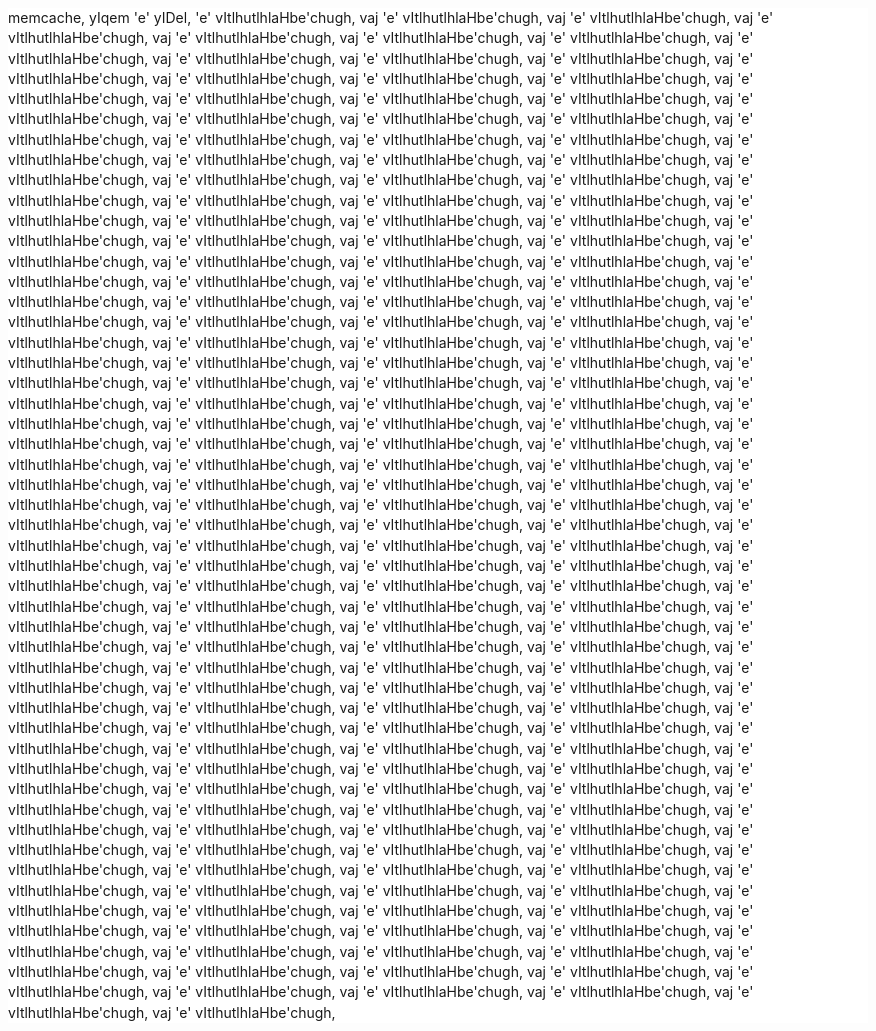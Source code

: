 memcache, yIqem 'e' yIDel, 'e' vItlhutlhlaHbe'chugh, vaj 'e' vItlhutlhlaHbe'chugh, vaj 'e' vItlhutlhlaHbe'chugh, vaj 'e' vItlhutlhlaHbe'chugh, vaj 'e' vItlhutlhlaHbe'chugh, vaj 'e' vItlhutlhlaHbe'chugh, vaj 'e' vItlhutlhlaHbe'chugh, vaj 'e' vItlhutlhlaHbe'chugh, vaj 'e' vItlhutlhlaHbe'chugh, vaj 'e' vItlhutlhlaHbe'chugh, vaj 'e' vItlhutlhlaHbe'chugh, vaj 'e' vItlhutlhlaHbe'chugh, vaj 'e' vItlhutlhlaHbe'chugh, vaj 'e' vItlhutlhlaHbe'chugh, vaj 'e' vItlhutlhlaHbe'chugh, vaj 'e' vItlhutlhlaHbe'chugh, vaj 'e' vItlhutlhlaHbe'chugh, vaj 'e' vItlhutlhlaHbe'chugh, vaj 'e' vItlhutlhlaHbe'chugh, vaj 'e' vItlhutlhlaHbe'chugh, vaj 'e' vItlhutlhlaHbe'chugh, vaj 'e' vItlhutlhlaHbe'chugh, vaj 'e' vItlhutlhlaHbe'chugh, vaj 'e' vItlhutlhlaHbe'chugh, vaj 'e' vItlhutlhlaHbe'chugh, vaj 'e' vItlhutlhlaHbe'chugh, vaj 'e' vItlhutlhlaHbe'chugh, vaj 'e' vItlhutlhlaHbe'chugh, vaj 'e' vItlhutlhlaHbe'chugh, vaj 'e' vItlhutlhlaHbe'chugh, vaj 'e' vItlhutlhlaHbe'chugh, vaj 'e' vItlhutlhlaHbe'chugh, vaj 'e' vItlhutlhlaHbe'chugh, vaj 'e' vItlhutlhlaHbe'chugh, vaj 'e' vItlhutlhlaHbe'chugh, vaj 'e' vItlhutlhlaHbe'chugh, vaj 'e' vItlhutlhlaHbe'chugh, vaj 'e' vItlhutlhlaHbe'chugh, vaj 'e' vItlhutlhlaHbe'chugh, vaj 'e' vItlhutlhlaHbe'chugh, vaj 'e' vItlhutlhlaHbe'chugh, vaj 'e' vItlhutlhlaHbe'chugh, vaj 'e' vItlhutlhlaHbe'chugh, vaj 'e' vItlhutlhlaHbe'chugh, vaj 'e' vItlhutlhlaHbe'chugh, vaj 'e' vItlhutlhlaHbe'chugh, vaj 'e' vItlhutlhlaHbe'chugh, vaj 'e' vItlhutlhlaHbe'chugh, vaj 'e' vItlhutlhlaHbe'chugh, vaj 'e' vItlhutlhlaHbe'chugh, vaj 'e' vItlhutlhlaHbe'chugh, vaj 'e' vItlhutlhlaHbe'chugh, vaj 'e' vItlhutlhlaHbe'chugh, vaj 'e' vItlhutlhlaHbe'chugh, vaj 'e' vItlhutlhlaHbe'chugh, vaj 'e' vItlhutlhlaHbe'chugh, vaj 'e' vItlhutlhlaHbe'chugh, vaj 'e' vItlhutlhlaHbe'chugh, vaj 'e' vItlhutlhlaHbe'chugh, vaj 'e' vItlhutlhlaHbe'chugh, vaj 'e' vItlhutlhlaHbe'chugh, vaj 'e' vItlhutlhlaHbe'chugh, vaj 'e' vItlhutlhlaHbe'chugh, vaj 'e' vItlhutlhlaHbe'chugh, vaj 'e' vItlhutlhlaHbe'chugh, vaj 'e' vItlhutlhlaHbe'chugh, vaj 'e' vItlhutlhlaHbe'chugh, vaj 'e' vItlhutlhlaHbe'chugh, vaj 'e' vItlhutlhlaHbe'chugh, vaj 'e' vItlhutlhlaHbe'chugh, vaj 'e' vItlhutlhlaHbe'chugh, vaj 'e' vItlhutlhlaHbe'chugh, vaj 'e' vItlhutlhlaHbe'chugh, vaj 'e' vItlhutlhlaHbe'chugh, vaj 'e' vItlhutlhlaHbe'chugh, vaj 'e' vItlhutlhlaHbe'chugh, vaj 'e' vItlhutlhlaHbe'chugh, vaj 'e' vItlhutlhlaHbe'chugh, vaj 'e' vItlhutlhlaHbe'chugh, vaj 'e' vItlhutlhlaHbe'chugh, vaj 'e' vItlhutlhlaHbe'chugh, vaj 'e' vItlhutlhlaHbe'chugh, vaj 'e' vItlhutlhlaHbe'chugh, vaj 'e' vItlhutlhlaHbe'chugh, vaj 'e' vItlhutlhlaHbe'chugh, vaj 'e' vItlhutlhlaHbe'chugh, vaj 'e' vItlhutlhlaHbe'chugh, vaj 'e' vItlhutlhlaHbe'chugh, vaj 'e' vItlhutlhlaHbe'chugh, vaj 'e' vItlhutlhlaHbe'chugh, vaj 'e' vItlhutlhlaHbe'chugh, vaj 'e' vItlhutlhlaHbe'chugh, vaj 'e' vItlhutlhlaHbe'chugh, vaj 'e' vItlhutlhlaHbe'chugh, vaj 'e' vItlhutlhlaHbe'chugh, vaj 'e' vItlhutlhlaHbe'chugh, vaj 'e' vItlhutlhlaHbe'chugh, vaj 'e' vItlhutlhlaHbe'chugh, vaj 'e' vItlhutlhlaHbe'chugh, vaj 'e' vItlhutlhlaHbe'chugh, vaj 'e' vItlhutlhlaHbe'chugh, vaj 'e' vItlhutlhlaHbe'chugh, vaj 'e' vItlhutlhlaHbe'chugh, vaj 'e' vItlhutlhlaHbe'chugh, vaj 'e' vItlhutlhlaHbe'chugh, vaj 'e' vItlhutlhlaHbe'chugh, vaj 'e' vItlhutlhlaHbe'chugh, vaj 'e' vItlhutlhlaHbe'chugh, vaj 'e' vItlhutlhlaHbe'chugh, vaj 'e' vItlhutlhlaHbe'chugh, vaj 'e' vItlhutlhlaHbe'chugh, vaj 'e' vItlhutlhlaHbe'chugh, vaj 'e' vItlhutlhlaHbe'chugh, vaj 'e' vItlhutlhlaHbe'chugh, vaj 'e' vItlhutlhlaHbe'chugh, vaj 'e' vItlhutlhlaHbe'chugh, vaj 'e' vItlhutlhlaHbe'chugh, vaj 'e' vItlhutlhlaHbe'chugh, vaj 'e' vItlhutlhlaHbe'chugh, vaj 'e' vItlhutlhlaHbe'chugh, vaj 'e' vItlhutlhlaHbe'chugh, vaj 'e' vItlhutlhlaHbe'chugh, vaj 'e' vItlhutlhlaHbe'chugh, vaj 'e' vItlhutlhlaHbe'chugh, vaj 'e' vItlhutlhlaHbe'chugh, vaj 'e' vItlhutlhlaHbe'chugh, vaj 'e' vItlhutlhlaHbe'chugh, vaj 'e' vItlhutlhlaHbe'chugh, vaj 'e' vItlhutlhlaHbe'chugh, vaj 'e' vItlhutlhlaHbe'chugh, vaj 'e' vItlhutlhlaHbe'chugh, vaj 'e' vItlhutlhlaHbe'chugh, vaj 'e' vItlhutlhlaHbe'chugh, vaj 'e' vItlhutlhlaHbe'chugh, vaj 'e' vItlhutlhlaHbe'chugh, vaj 'e' vItlhutlhlaHbe'chugh, vaj 'e' vItlhutlhlaHbe'chugh, vaj 'e' vItlhutlhlaHbe'chugh, vaj 'e' vItlhutlhlaHbe'chugh, vaj 'e' vItlhutlhlaHbe'chugh, vaj 'e' vItlhutlhlaHbe'chugh, vaj 'e' vItlhutlhlaHbe'chugh, vaj 'e' vItlhutlhlaHbe'chugh, vaj 'e' vItlhutlhlaHbe'chugh, vaj 'e' vItlhutlhlaHbe'chugh, vaj 'e' vItlhutlhlaHbe'chugh, vaj 'e' vItlhutlhlaHbe'chugh, vaj 'e' vItlhutlhlaHbe'chugh, vaj 'e' vItlhutlhlaHbe'chugh, vaj 'e' vItlhutlhlaHbe'chugh, vaj 'e' vItlhutlhlaHbe'chugh, vaj 'e' vItlhutlhlaHbe'chugh, vaj 'e' vItlhutlhlaHbe'chugh, vaj 'e' vItlhutlhlaHbe'chugh, vaj 'e' vItlhutlhlaHbe'chugh, vaj 'e' vItlhutlhlaHbe'chugh, vaj 'e' vItlhutlhlaHbe'chugh, vaj 'e' vItlhutlhlaHbe'chugh, vaj 'e' vItlhutlhlaHbe'chugh, vaj 'e' vItlhutlhlaHbe'chugh, vaj 'e' vItlhutlhlaHbe'chugh, vaj 'e' vItlhutlhlaHbe'chugh, vaj 'e' vItlhutlhlaHbe'chugh, vaj 'e' vItlhutlhlaHbe'chugh, vaj 'e' vItlhutlhlaHbe'chugh, vaj 'e' vItlhutlhlaHbe'chugh, vaj 'e' vItlhutlhlaHbe'chugh, vaj 'e' vItlhutlhlaHbe'chugh, vaj 'e' vItlhutlhlaHbe'chugh, vaj 'e' vItlhutlhlaHbe'chugh, vaj 'e' vItlhutlhlaHbe'chugh, vaj 'e' vItlhutlhlaHbe'chugh, vaj 'e' vItlhutlhlaHbe'chugh, vaj 'e' vItlhutlhlaHbe'chugh, vaj 'e' vItlhutlhlaHbe'chugh, vaj 'e' vItlhutlhlaHbe'chugh, vaj 'e' vItlhutlhlaHbe'chugh, vaj 'e' vItlhutlhlaHbe'chugh, vaj 'e' vItlhutlhlaHbe'chugh, vaj 'e' vItlhutlhlaHbe'chugh, vaj 'e' vItlhutlhlaHbe'chugh, vaj 'e' vItlhutlhlaHbe'chugh, vaj 'e' vItlhutlhlaHbe'chugh, vaj 'e' vItlhutlhlaHbe'chugh, vaj 'e' vItlhutlhlaHbe'chugh, vaj 'e' vItlhutlhlaHbe'chugh, vaj 'e' vItlhutlhlaHbe'chugh, vaj 'e' vItlhutlhlaHbe'chugh, vaj 'e' vItlhutlhlaHbe'chugh, vaj 'e' vItlhutlhlaHbe'chugh, vaj 'e' vItlhutlhlaHbe'chugh, vaj 'e' vItlhutlhlaHbe'chugh, vaj 'e' vItlhutlhlaHbe'chugh, vaj 'e' vItlhutlhlaHbe'chugh, vaj 'e' vItlhutlhlaHbe'chugh, vaj 'e' vItlhutlhlaHbe'chugh, vaj 'e' vItlhutlhlaHbe'chugh,